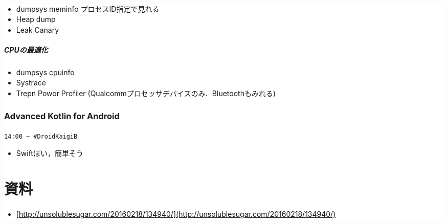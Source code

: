 - dumpsys meminfo プロセスID指定で見れる
- Heap dump
- Leak Canary

##### CPUの最適化

- dumpsys cpuinfo
- Systrace
- Trepn Powor Profiler (Qualcommプロセッサデバイスのみ．Bluetoothもみれる)

### Advanced Kotlin for Android
`14:00 ~ #DroidKaigiB`

- Swiftぽい，簡単そう

# 資料

- [http://unsolublesugar.com/20160218/134940/](http://unsolublesugar.com/20160218/134940/)